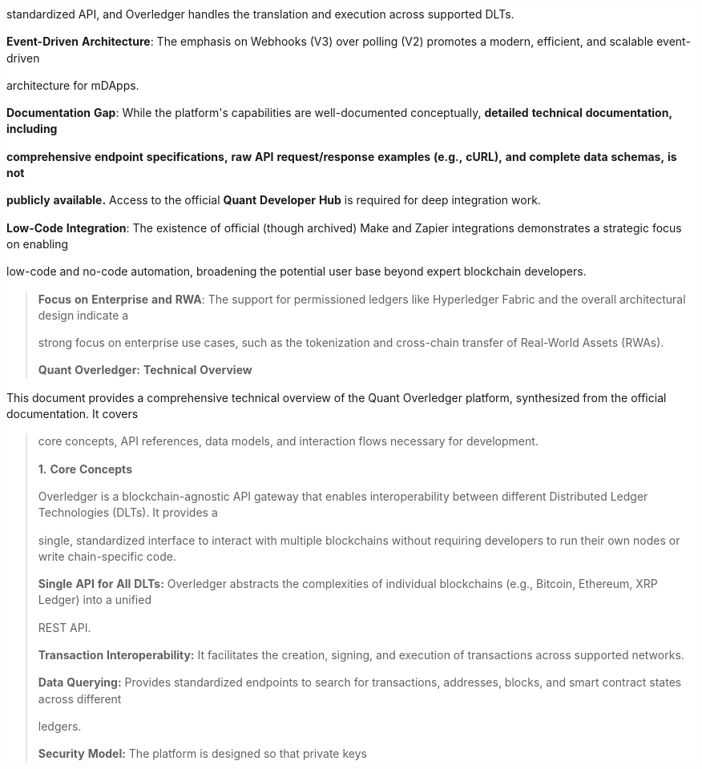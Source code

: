 standardized API, and Overledger handles the translation and execution
across supported DLTs.

**Event-Driven** **Architecture**: The emphasis on Webhooks (V3) over
polling (V2) promotes a modern, efficient, and scalable event-driven

architecture for mDApps.

**Documentation** **Gap**: While the platform's capabilities are
well-documented conceptually, **detailed** **technical**
**documentation,** **including**

**comprehensive** **endpoint** **specifications,** **raw** **API**
**request/response** **examples** **(e.g.,** **cURL),** **and**
**complete** **data** **schemas,** **is** **not**

**publicly** **available.** Access to the official **Quant**
**Developer** **Hub** is required for deep integration work.

**Low-Code** **Integration**: The existence of official (though
archived) Make and Zapier integrations demonstrates a strategic focus on
enabling

low-code and no-code automation, broadening the potential user base
beyond expert blockchain developers.

> **Focus** **on** **Enterprise** **and** **RWA**: The support for
> permissioned ledgers like Hyperledger Fabric and the overall
> architectural design indicate a
>
> strong focus on enterprise use cases, such as the tokenization and
> cross-chain transfer of Real-World Assets (RWAs).
>
> **Quant** **Overledger:** **Technical** **Overview**

This document provides a comprehensive technical overview of the Quant
Overledger platform, synthesized from the official documentation. It
covers

> core concepts, API references, data models, and interaction flows
> necessary for development.
>
> **1.** **Core** **Concepts**
>
> Overledger is a blockchain-agnostic API gateway that enables
> interoperability between different Distributed Ledger Technologies
> (DLTs). It provides a
>
> single, standardized interface to interact with multiple blockchains
> without requiring developers to run their own nodes or write
> chain-specific code.
>
> **Single** **API** **for** **All** **DLTs:** Overledger abstracts the
> complexities of individual blockchains (e.g., Bitcoin, Ethereum, XRP
> Ledger) into a unified
>
> REST API.
>
> **Transaction** **Interoperability:** It facilitates the creation,
> signing, and execution of transactions across supported networks.
>
> **Data** **Querying:** Provides standardized endpoints to search for
> transactions, addresses, blocks, and smart contract states across
> different
>
> ledgers.
>
> **Security** **Model:** The platform is designed so that private keys